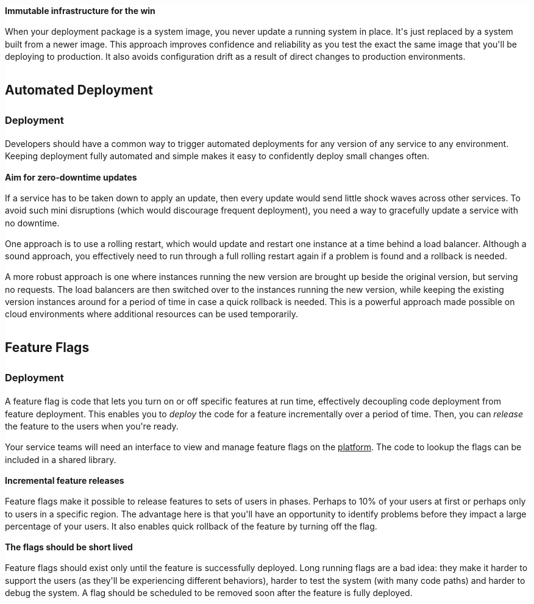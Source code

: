 **Immutable infrastructure for the win**

When your deployment package is a system image, you never update a running system in place. It's just replaced by a system built from a newer image. This approach improves confidence and reliability as you test the exact the same image that you'll be deploying to production. It also avoids configuration drift as a result of direct changes to production environments.

## Automated Deployment

### Deployment

Developers should have a common way to trigger automated deployments for any version of any service to any environment. Keeping deployment fully automated and simple makes it easy to confidently deploy small changes often.

**Aim for zero-downtime updates**

If a service has to be taken down to apply an update, then every update would send little shock waves across other services. To avoid such mini disruptions (which would discourage frequent deployment), you need a way to gracefully update a service with no downtime.

One approach is to use a rolling restart, which would update and restart one instance at a time behind a load balancer. Although a sound approach, you effectively need to run through a full rolling restart again if a problem is found and a rollback is needed.

A more robust approach is one where instances running the new version are brought up beside the original version, but serving no requests. The load balancers are then switched over to the instances running the new version, while keeping the existing version instances around for a period of time in case a quick rollback is needed. This is a powerful approach made possible on cloud environments where additional resources can be used temporarily.

## Feature Flags

### Deployment

A feature flag is code that lets you turn on or off specific features at run time, effectively decoupling code deployment from feature deployment. This enables you to _deploy_ the code for a feature incrementally over a period of time. Then, you can _release_ the feature to the users when you're ready.

Your service teams will need an interface to view and manage feature flags on the [platform](#platform). The code to lookup the flags can be included in a shared library.

**Incremental feature releases**

Feature flags make it possible to release features to sets of users in phases. Perhaps to 10% of your users at first or perhaps only to users in a specific region. The advantage here is that you'll have an opportunity to identify problems before they impact a large percentage of your users. It also enables quick rollback of the feature by turning off the flag.

**The flags should be short lived**

Feature flags should exist only until the feature is successfully deployed. Long running flags are a bad idea: they make it harder to support the users (as they'll be experiencing different behaviors), harder to test the system (with many code paths) and harder to debug the system. A flag should be scheduled to be removed soon after the feature is fully deployed.
